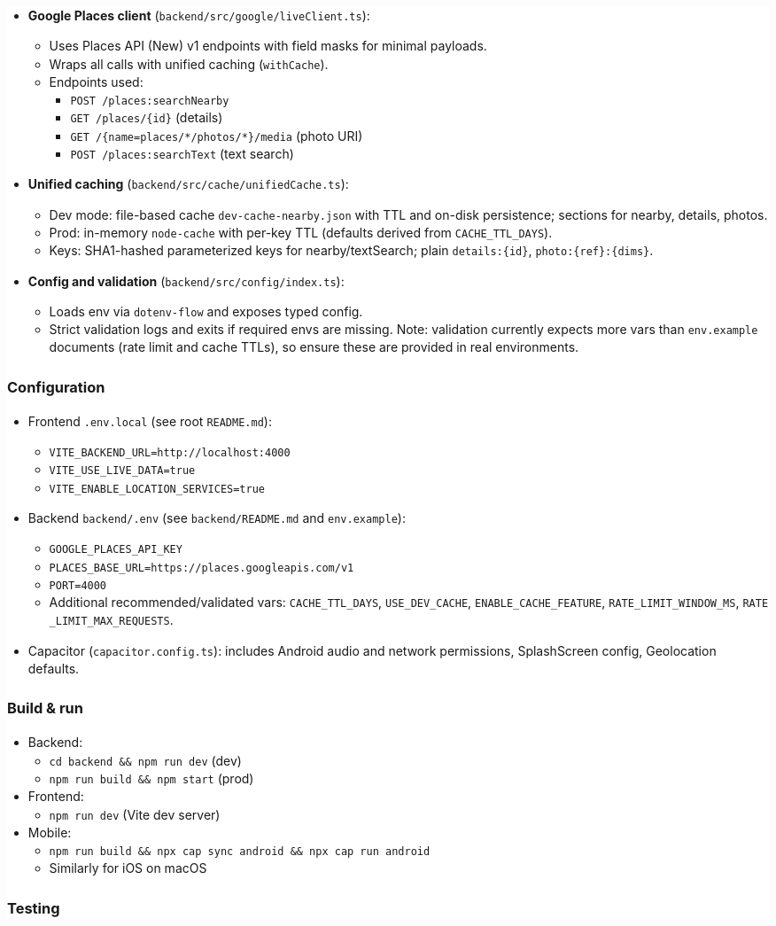 - **Google Places client** (`backend/src/google/liveClient.ts`):

  - Uses Places API (New) v1 endpoints with field masks for minimal payloads.
  - Wraps all calls with unified caching (`withCache`).
  - Endpoints used:
    - `POST /places:searchNearby`
    - `GET /places/{id}` (details)
    - `GET /{name=places/*/photos/*}/media` (photo URI)
    - `POST /places:searchText` (text search)

- **Unified caching** (`backend/src/cache/unifiedCache.ts`):

  - Dev mode: file-based cache `dev-cache-nearby.json` with TTL and on-disk persistence; sections for nearby, details, photos.
  - Prod: in-memory `node-cache` with per-key TTL (defaults derived from `CACHE_TTL_DAYS`).
  - Keys: SHA1-hashed parameterized keys for nearby/textSearch; plain `details:{id}`, `photo:{ref}:{dims}`.

- **Config and validation** (`backend/src/config/index.ts`):
  - Loads env via `dotenv-flow` and exposes typed config.
  - Strict validation logs and exits if required envs are missing. Note: validation currently expects more vars than `env.example` documents (rate limit and cache TTLs), so ensure these are provided in real environments.

### Configuration

- Frontend `.env.local` (see root `README.md`):

  - `VITE_BACKEND_URL=http://localhost:4000`
  - `VITE_USE_LIVE_DATA=true`
  - `VITE_ENABLE_LOCATION_SERVICES=true`

- Backend `backend/.env` (see `backend/README.md` and `env.example`):

  - `GOOGLE_PLACES_API_KEY`
  - `PLACES_BASE_URL=https://places.googleapis.com/v1`
  - `PORT=4000`
  - Additional recommended/validated vars: `CACHE_TTL_DAYS`, `USE_DEV_CACHE`, `ENABLE_CACHE_FEATURE`, `RATE_LIMIT_WINDOW_MS`, `RATE_LIMIT_MAX_REQUESTS`.

- Capacitor (`capacitor.config.ts`): includes Android audio and network permissions, SplashScreen config, Geolocation defaults.

### Build & run

- Backend:
  - `cd backend && npm run dev` (dev)
  - `npm run build && npm start` (prod)
- Frontend:
  - `npm run dev` (Vite dev server)
- Mobile:
  - `npm run build && npx cap sync android && npx cap run android`
  - Similarly for iOS on macOS

### Testing
